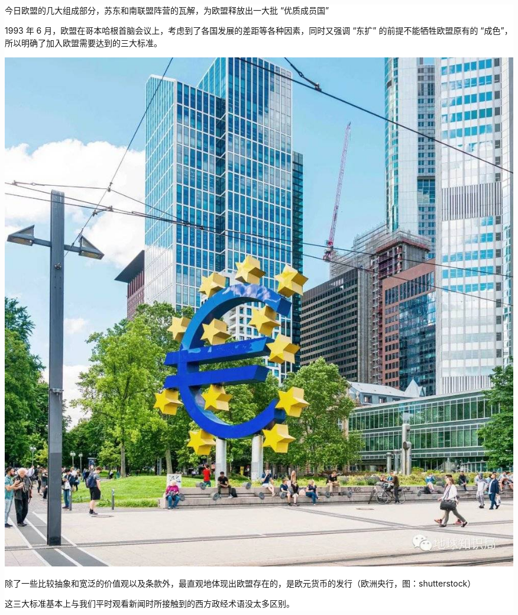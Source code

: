 今日欧盟的几大组成部分，苏东和南联盟阵营的瓦解，为欧盟释放出一大批 “优质成员国”

1993 年 6 月，欧盟在哥本哈根首脑会议上，考虑到了各国发展的差距等各种因素，同时又强调 “东扩” 的前提不能牺牲欧盟原有的 “成色”，所以明确了加入欧盟需要达到的三大标准。

![](https://github.com/gitbobobo/gitbobobo.github.io/blob/main/img/2022-3-10%2019-53-21/df7035a5-92e4-4137-a335-0a711ed3c3a3.jpeg?raw=true)

除了一些比较抽象和宽泛的价值观以及条款外，最直观地体现出欧盟存在的，是欧元货币的发行（欧洲央行，图：shutterstock）

这三大标准基本上与我们平时观看新闻时所接触到的西方政经术语没太多区别。
